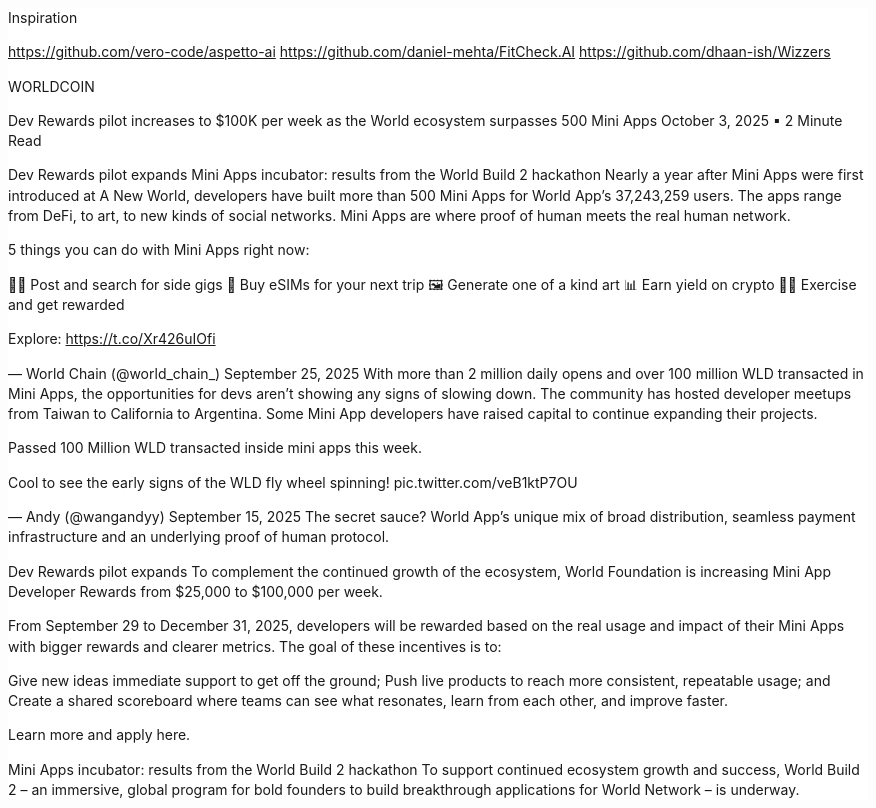 Inspiration

https://github.com/vero-code/aspetto-ai
https://github.com/daniel-mehta/FitCheck.AI
https://github.com/dhaan-ish/Wizzers

WORLDCOIN

Dev Rewards pilot increases to $100K per week as the World ecosystem surpasses 500 Mini Apps
October 3, 2025 ▪ 2 Minute Read

Dev Rewards pilot expands
Mini Apps incubator: results from the World Build 2 hackathon
Nearly a year after Mini Apps were first introduced at A New World, developers have built more than 500 Mini Apps for World App’s 37,243,259 users. The apps range from DeFi, to art, to new kinds of social networks. Mini Apps are where proof of human meets the real human network.

5 things you can do with Mini Apps right now:

🧑‍💻 Post and search for side gigs
📱 Buy eSIMs for your next trip
🖼️ Generate one of a kind art
📊 Earn yield on crypto
🏃‍♀️ Exercise and get rewarded

Explore: https://t.co/Xr426uIOfi

— World Chain (@world_chain_) September 25, 2025
With more than 2 million daily opens and over 100 million WLD transacted in Mini Apps, the opportunities for devs aren’t showing any signs of slowing down. The community has hosted developer meetups from Taiwan to California to Argentina. Some Mini App developers have raised capital to continue expanding their projects.

Passed 100 Million WLD transacted inside mini apps this week.

Cool to see the early signs of the WLD fly wheel spinning! pic.twitter.com/veB1ktP7OU

— Andy (@wangandyy) September 15, 2025
The secret sauce? World App’s unique mix of broad distribution, seamless payment infrastructure and an underlying proof of human protocol.

Dev Rewards pilot expands
To complement the continued growth of the ecosystem, World Foundation is increasing Mini App Developer Rewards from $25,000 to $100,000 per week.

From September 29 to December 31, 2025, developers will be rewarded based on the real usage and impact of their Mini Apps with bigger rewards and clearer metrics. The goal of these incentives is to:

Give new ideas immediate support to get off the ground;
Push live products to reach more consistent, repeatable usage; and
Create a shared scoreboard where teams can see what resonates, learn from each other, and improve faster.

Learn more and apply here.

Mini Apps incubator: results from the World Build 2 hackathon
To support continued ecosystem growth and success, World Build 2 – an immersive, global program for bold founders to build breakthrough applications for World Network – is underway.
